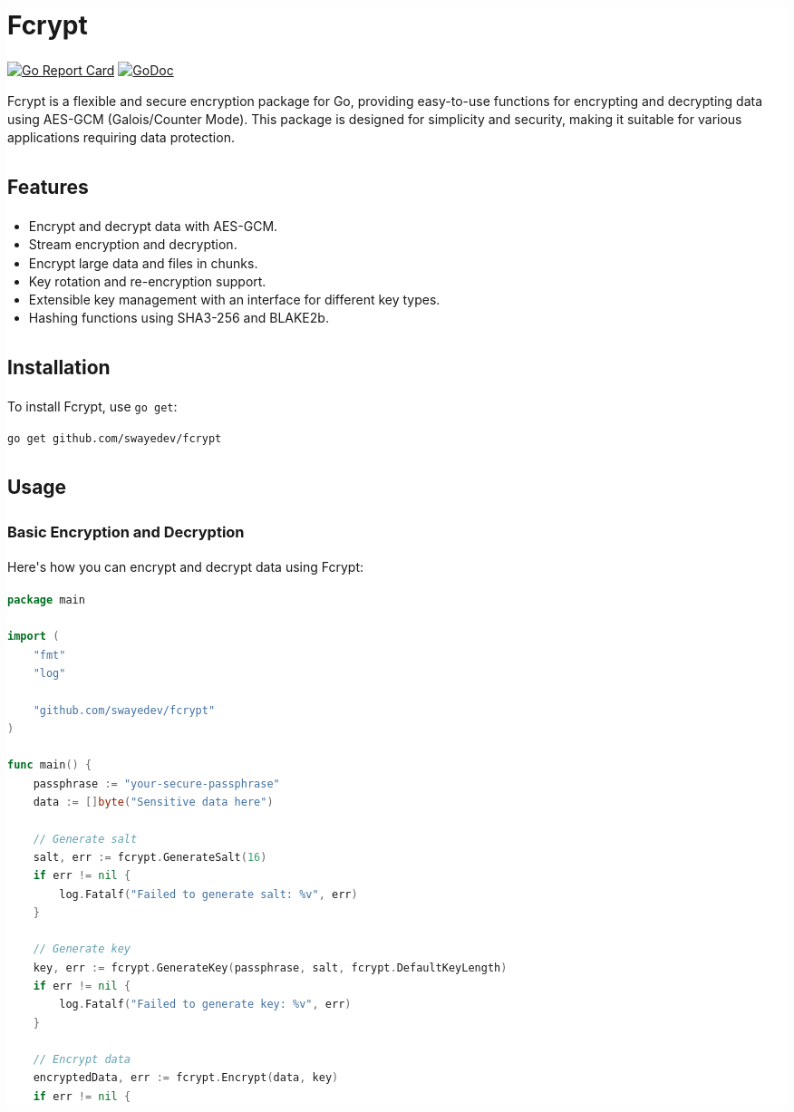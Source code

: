 # Fcrypt

[![Go Report Card](https://goreportcard.com/badge/github.com/swayedev/fcrypt)](https://goreportcard.com/report/github.com/swayedev/fcrypt)
[![GoDoc](https://godoc.org/github.com/swayedev/fcrypt?status.svg)](https://godoc.org/github.com/swayedev/fcrypt)

Fcrypt is a flexible and secure encryption package for Go, providing easy-to-use functions for encrypting and decrypting data using AES-GCM (Galois/Counter Mode). This package is designed for simplicity and security, making it suitable for various applications requiring data protection.

## Features

- Encrypt and decrypt data with AES-GCM.
- Stream encryption and decryption.
- Encrypt large data and files in chunks.
- Key rotation and re-encryption support.
- Extensible key management with an interface for different key types.
- Hashing functions using SHA3-256 and BLAKE2b.

## Installation

To install Fcrypt, use `go get`:

```bash
go get github.com/swayedev/fcrypt
```

## Usage

### Basic Encryption and Decryption

Here's how you can encrypt and decrypt data using Fcrypt:

```go
package main

import (
    "fmt"
    "log"

    "github.com/swayedev/fcrypt"
)

func main() {
    passphrase := "your-secure-passphrase"
    data := []byte("Sensitive data here")

    // Generate salt
    salt, err := fcrypt.GenerateSalt(16)
    if err != nil {
        log.Fatalf("Failed to generate salt: %v", err)
    }

    // Generate key
    key, err := fcrypt.GenerateKey(passphrase, salt, fcrypt.DefaultKeyLength)
    if err != nil {
        log.Fatalf("Failed to generate key: %v", err)
    }

    // Encrypt data
    encryptedData, err := fcrypt.Encrypt(data, key)
    if err != nil {
```